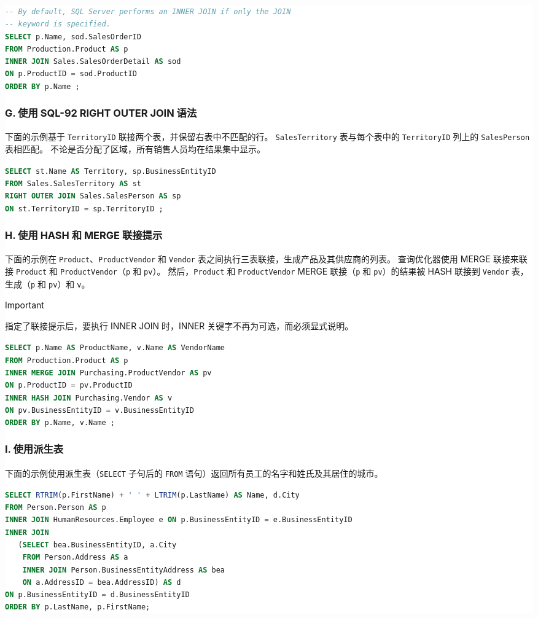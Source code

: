 ```sql    
-- By default, SQL Server performs an INNER JOIN if only the JOIN   
-- keyword is specified.  
SELECT p.Name, sod.SalesOrderID  
FROM Production.Product AS p  
INNER JOIN Sales.SalesOrderDetail AS sod  
ON p.ProductID = sod.ProductID  
ORDER BY p.Name ;  
```  
  
### <a name="g-using-the-sql-92-right-outer-join-syntax"></a>G. 使用 SQL-92 RIGHT OUTER JOIN 语法  
 下面的示例基于 `TerritoryID` 联接两个表，并保留右表中不匹配的行。 `SalesTerritory` 表与每个表中的 `TerritoryID` 列上的 `SalesPerson` 表相匹配。 不论是否分配了区域，所有销售人员均在结果集中显示。  
  
```sql    
SELECT st.Name AS Territory, sp.BusinessEntityID  
FROM Sales.SalesTerritory AS st   
RIGHT OUTER JOIN Sales.SalesPerson AS sp  
ON st.TerritoryID = sp.TerritoryID ;  
```  
  
### <a name="h-using-hash-and-merge-join-hints"></a>H. 使用 HASH 和 MERGE 联接提示  
 下面的示例在 `Product`、`ProductVendor` 和 `Vendor` 表之间执行三表联接，生成产品及其供应商的列表。 查询优化器使用 MERGE 联接来联接 `Product` 和 `ProductVendor`（`p` 和 `pv`）。 然后，`Product` 和 `ProductVendor` MERGE 联接（`p` 和 `pv`）的结果被 HASH 联接到 `Vendor` 表，生成（`p` 和 `pv`）和 `v`。  
  
> [!IMPORTANT]  
>  指定了联接提示后，要执行 INNER JOIN 时，INNER 关键字不再为可选，而必须显式说明。  
  
```sql    
SELECT p.Name AS ProductName, v.Name AS VendorName  
FROM Production.Product AS p   
INNER MERGE JOIN Purchasing.ProductVendor AS pv   
ON p.ProductID = pv.ProductID  
INNER HASH JOIN Purchasing.Vendor AS v  
ON pv.BusinessEntityID = v.BusinessEntityID  
ORDER BY p.Name, v.Name ;  
```  
  
### <a name="i-using-a-derived-table"></a>I. 使用派生表  
 下面的示例使用派生表（`SELECT` 子句后的 `FROM` 语句）返回所有员工的名字和姓氏及其居住的城市。  
  
```sql    
SELECT RTRIM(p.FirstName) + ' ' + LTRIM(p.LastName) AS Name, d.City  
FROM Person.Person AS p  
INNER JOIN HumanResources.Employee e ON p.BusinessEntityID = e.BusinessEntityID   
INNER JOIN  
   (SELECT bea.BusinessEntityID, a.City   
    FROM Person.Address AS a  
    INNER JOIN Person.BusinessEntityAddress AS bea  
    ON a.AddressID = bea.AddressID) AS d  
ON p.BusinessEntityID = d.BusinessEntityID  
ORDER BY p.LastName, p.FirstName;  
```  
  
